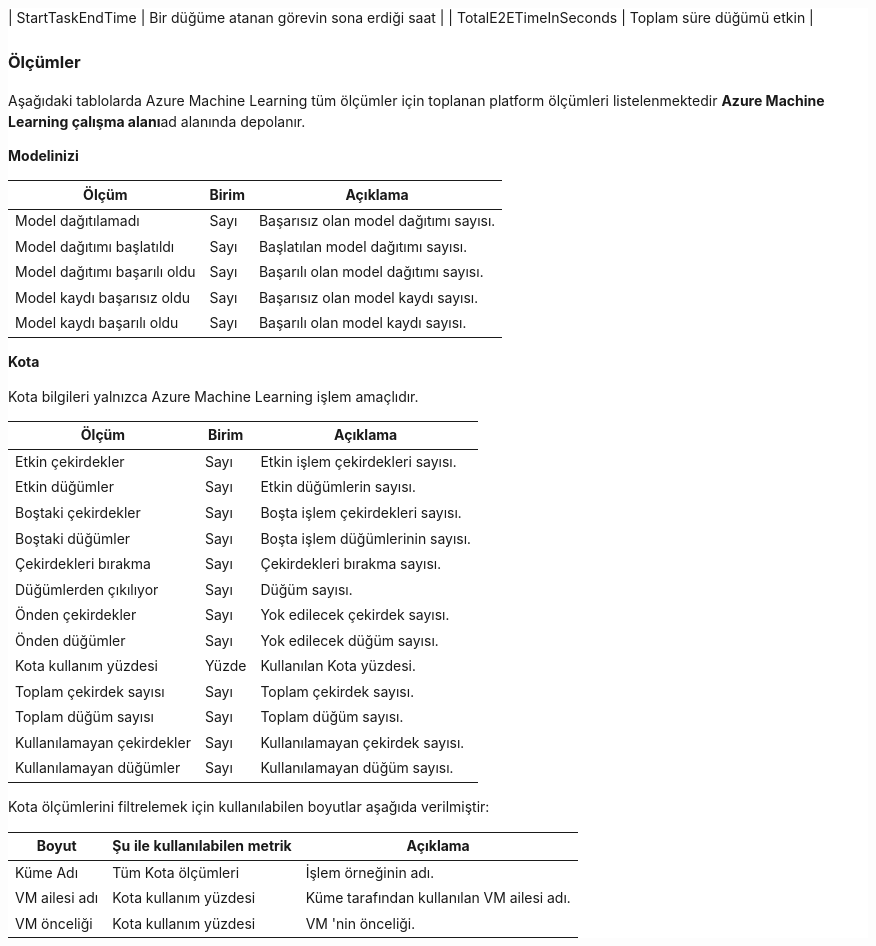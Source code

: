 | StartTaskEndTime | Bir düğüme atanan görevin sona erdiği saat |
| TotalE2ETimeInSeconds | Toplam süre düğümü etkin |

### <a name="metrics"></a>Ölçümler

Aşağıdaki tablolarda Azure Machine Learning tüm ölçümler için toplanan platform ölçümleri listelenmektedir **Azure Machine Learning çalışma alanı**ad alanında depolanır.

**Modelinizi**

| Ölçüm | Birim | Açıklama |
| ----- | ----- | ----- |
| Model dağıtılamadı | Sayı | Başarısız olan model dağıtımı sayısı. |
| Model dağıtımı başlatıldı | Sayı | Başlatılan model dağıtımı sayısı. |
| Model dağıtımı başarılı oldu | Sayı | Başarılı olan model dağıtımı sayısı. |
| Model kaydı başarısız oldu | Sayı | Başarısız olan model kaydı sayısı. |
| Model kaydı başarılı oldu | Sayı | Başarılı olan model kaydı sayısı. |

**Kota**

Kota bilgileri yalnızca Azure Machine Learning işlem amaçlıdır.

| Ölçüm | Birim | Açıklama |
| ----- | ----- | ----- |
| Etkin çekirdekler | Sayı | Etkin işlem çekirdekleri sayısı. |
| Etkin düğümler | Sayı | Etkin düğümlerin sayısı. |
| Boştaki çekirdekler | Sayı | Boşta işlem çekirdekleri sayısı. |
| Boştaki düğümler | Sayı | Boşta işlem düğümlerinin sayısı. |
| Çekirdekleri bırakma | Sayı | Çekirdekleri bırakma sayısı. |
| Düğümlerden çıkılıyor | Sayı | Düğüm sayısı. |
| Önden çekirdekler | Sayı | Yok edilecek çekirdek sayısı. |
| Önden düğümler | Sayı | Yok edilecek düğüm sayısı. |
| Kota kullanım yüzdesi | Yüzde | Kullanılan Kota yüzdesi. |
| Toplam çekirdek sayısı | Sayı | Toplam çekirdek sayısı. |
| Toplam düğüm sayısı | Sayı | Toplam düğüm sayısı. |
| Kullanılamayan çekirdekler | Sayı | Kullanılamayan çekirdek sayısı. |
| Kullanılamayan düğümler | Sayı | Kullanılamayan düğüm sayısı. |

Kota ölçümlerini filtrelemek için kullanılabilen boyutlar aşağıda verilmiştir:

| Boyut | Şu ile kullanılabilen metrik | Açıklama |
| ---- | ---- | ---- |
| Küme Adı | Tüm Kota ölçümleri | İşlem örneğinin adı. |
| VM ailesi adı | Kota kullanım yüzdesi | Küme tarafından kullanılan VM ailesi adı. |
| VM önceliği | Kota kullanım yüzdesi | VM 'nin önceliği.
